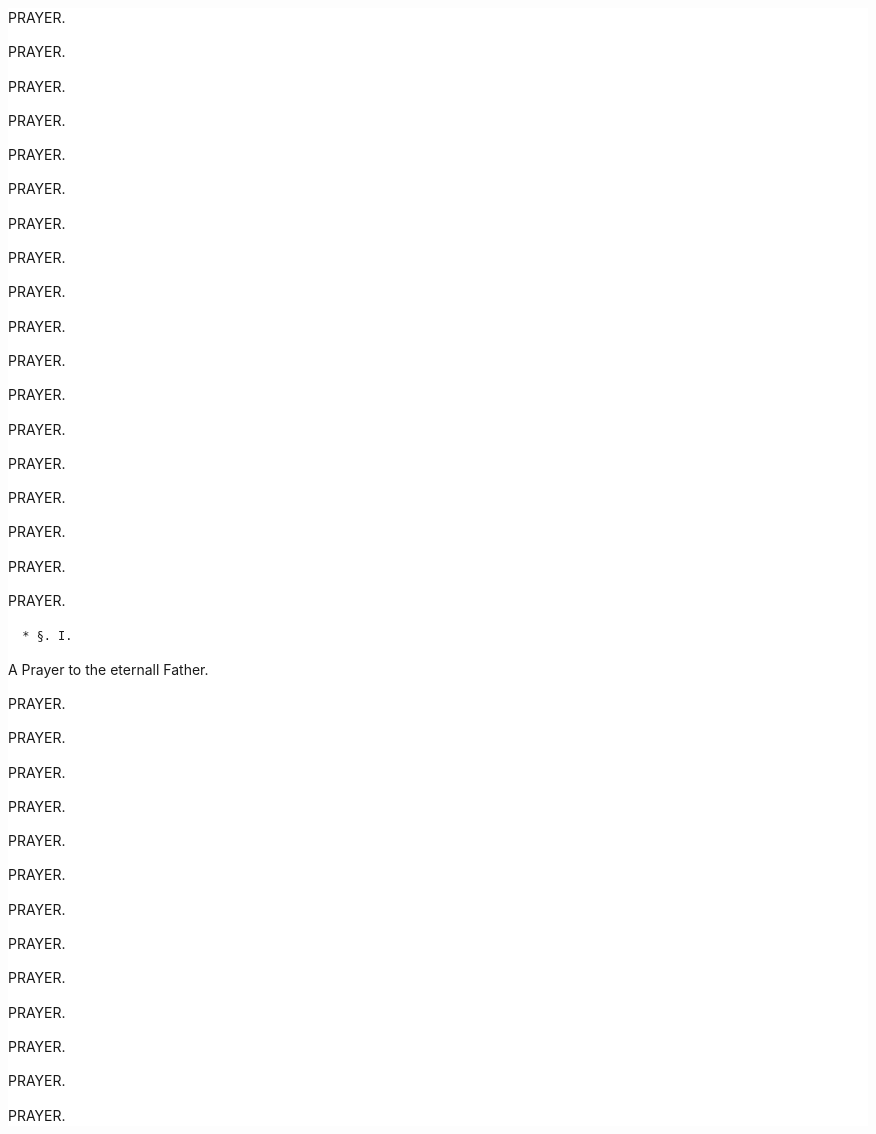 PRAYER.

PRAYER.

PRAYER.

PRAYER.

PRAYER.

PRAYER.

PRAYER.

PRAYER.

PRAYER.

PRAYER.

PRAYER.

PRAYER.

PRAYER.

PRAYER.

PRAYER.

PRAYER.

PRAYER.

PRAYER.

      * §. I.

A Prayer to the eternall Father.

PRAYER.

PRAYER.

PRAYER.

PRAYER.

PRAYER.

PRAYER.

PRAYER.

PRAYER.

PRAYER.

PRAYER.

PRAYER.

PRAYER.

PRAYER.
